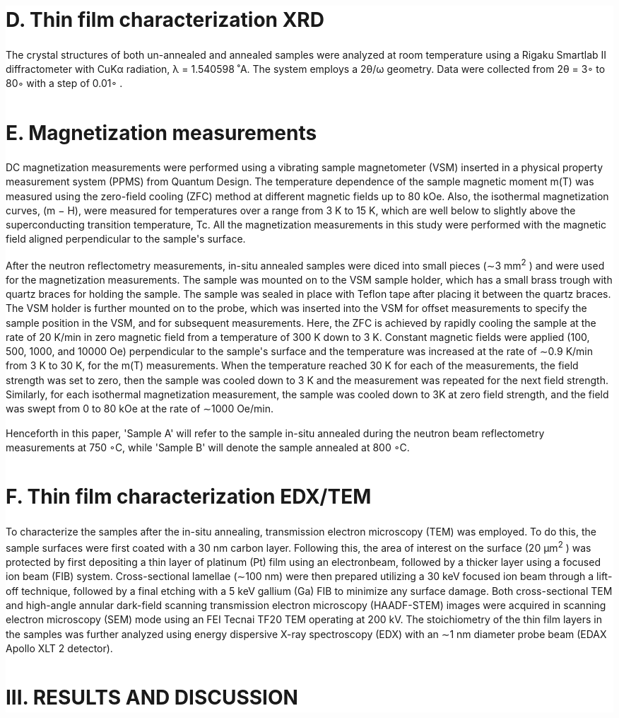 # D. Thin film characterization XRD

The crystal structures of both un-annealed and annealed samples were analyzed at room temperature using a Rigaku Smartlab II diffractometer with CuKα radiation, λ = 1.540598 ˚A. The system employs a 2θ/ω geometry. Data were collected from 2θ = 3◦ to 80◦ with a step of 0.01◦ .

# E. Magnetization measurements

DC magnetization measurements were performed using a vibrating sample magnetometer (VSM) inserted in a physical property measurement system (PPMS) from Quantum Design. The temperature dependence of the sample magnetic moment m(T) was measured using the zero-field cooling (ZFC) method at different magnetic fields up to 80 kOe. Also, the isothermal magnetization curves, (m − H), were measured for temperatures over a range from 3 K to 15 K, which are well below to slightly above the superconducting transition temperature, Tc. All the magnetization measurements in this study were performed with the magnetic field aligned perpendicular to the sample's surface.

After the neutron reflectometry measurements, in-situ annealed samples were diced into small pieces (∼3 mm<sup>2</sup> ) and were used for the magnetization measurements. The sample was mounted on to the VSM sample holder, which has a small brass trough with quartz braces for holding the sample. The sample was sealed in place with Teflon tape after placing it between the quartz braces. The VSM holder is further mounted on to the probe, which was inserted into the VSM for offset measurements to specify the sample position in the VSM, and for subsequent measurements. Here, the ZFC is achieved by rapidly cooling the sample at the rate of 20 K/min in zero magnetic field from a temperature of 300 K down to 3 K. Constant magnetic fields were applied (100, 500, 1000, and 10000 Oe) perpendicular to the sample's surface and the temperature was increased at the rate of ∼0.9 K/min from 3 K to 30 K, for the m(T) measurements. When the temperature reached 30 K for each of the measurements, the field strength was set to zero, then the sample was cooled down to 3 K and the measurement was repeated for the next field strength. Similarly, for each isothermal magnetization measurement, the sample was cooled down to 3K at zero field strength, and the field was swept from 0 to 80 kOe at the rate of ∼1000 Oe/min.

Henceforth in this paper, 'Sample A' will refer to the sample in-situ annealed during the neutron beam reflectometry measurements at 750 ◦C, while 'Sample B' will denote the sample annealed at 800 ◦C.

# F. Thin film characterization EDX/TEM

To characterize the samples after the in-situ annealing, transmission electron microscopy (TEM) was employed. To do this, the sample surfaces were first coated with a 30 nm carbon layer. Following this, the area of interest on the surface (20 µm<sup>2</sup> ) was protected by first depositing a thin layer of platinum (Pt) film using an electronbeam, followed by a thicker layer using a focused ion beam (FIB) system. Cross-sectional lamellae (∼100 nm) were then prepared utilizing a 30 keV focused ion beam through a lift-off technique, followed by a final etching with a 5 keV gallium (Ga) FIB to minimize any surface damage. Both cross-sectional TEM and high-angle annular dark-field scanning transmission electron microscopy (HAADF-STEM) images were acquired in scanning electron microscopy (SEM) mode using an FEI Tecnai TF20 TEM operating at 200 kV. The stoichiometry of the thin film layers in the samples was further analyzed using energy dispersive X-ray spectroscopy (EDX) with an ∼1 nm diameter probe beam (EDAX Apollo XLT 2 detector).

# III. RESULTS AND DISCUSSION

